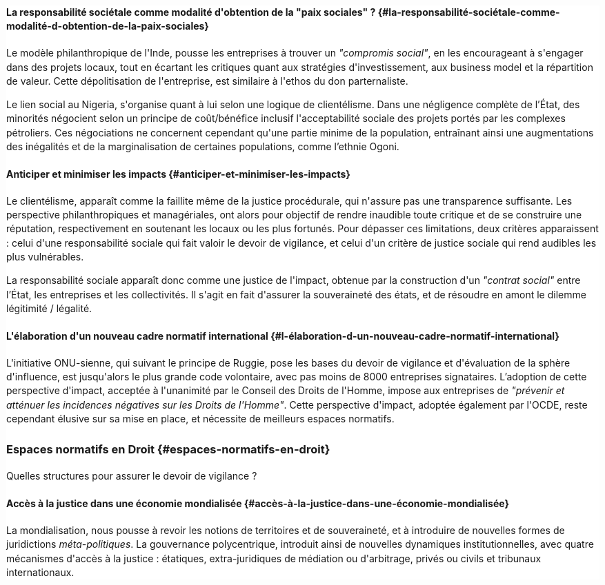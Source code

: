 
#### La responsabilité sociétale comme modalité d'obtention de la "paix sociales" ? {#la-responsabilité-sociétale-comme-modalité-d-obtention-de-la-paix-sociales}

Le modèle philanthropique de l'Inde, pousse les entreprises à trouver un _"compromis social"_, en les encourageant à s'engager dans des projets locaux, tout en écartant les critiques quant aux stratégies d'investissement, aux business model et la répartition de valeur. Cette dépolitisation de l'entreprise, est similaire à l'ethos du don parternaliste.

Le lien social au Nigeria, s'organise quant à lui selon une logique de clientélisme. Dans une négligence complète de l’État, des minorités négocient selon un principe de coût/bénéfice inclusif l'acceptabilité sociale des projets portés par les complexes pétroliers. Ces négociations ne concernent cependant qu'une partie minime de la population, entraînant ainsi une augmentations des inégalités et de la marginalisation de certaines populations, comme l’ethnie Ogoni.


#### Anticiper et minimiser les impacts {#anticiper-et-minimiser-les-impacts}

Le clientélisme, apparaît comme la faillite même de la justice procédurale, qui n'assure pas une transparence suffisante. Les perspective philanthropiques et managériales, ont alors pour objectif de rendre inaudible toute critique et de se construire une réputation, respectivement en soutenant les locaux ou les plus fortunés. Pour dépasser ces limitations, deux critères apparaissent : celui d'une responsabilité sociale qui fait valoir le devoir de vigilance, et celui d'un critère de justice sociale qui rend audibles les plus vulnérables.

La responsabilité sociale apparaît donc comme une justice de l'impact, obtenue par la construction d'un _"contrat social"_ entre l’État, les entreprises et les collectivités. Il s'agit en fait d'assurer la souveraineté des états, et de résoudre en amont le dilemme légitimité / légalité.


#### L'élaboration d'un nouveau cadre normatif international {#l-élaboration-d-un-nouveau-cadre-normatif-international}

L'initiative ONU-sienne, qui suivant le principe de Ruggie, pose les bases du devoir de vigilance et d'évaluation de la sphère d'influence, est jusqu'alors le plus grande code volontaire, avec pas moins de 8000 entreprises signataires. L’adoption de cette perspective d'impact, acceptée à l'unanimité par le Conseil des Droits de l'Homme, impose aux entreprises de _"prévenir et atténuer les incidences négatives sur les Droits de l'Homme"_. Cette perspective d'impact, adoptée également par l'OCDE, reste cependant élusive sur sa mise en place, et nécessite de meilleurs espaces normatifs.


### Espaces normatifs en Droit {#espaces-normatifs-en-droit}

Quelles structures pour assurer le devoir de vigilance ?


#### Accès à la justice dans une économie mondialisée {#accès-à-la-justice-dans-une-économie-mondialisée}

La mondialisation, nous pousse à revoir les notions de territoires et de souveraineté, et à introduire de nouvelles formes de juridictions _méta-politiques_. La gouvernance polycentrique, introduit ainsi de nouvelles dynamiques institutionnelles, avec quatre mécanismes d'accès à la justice : étatiques, extra-juridiques de médiation ou d'arbitrage, privés ou civils et tribunaux internationaux.
